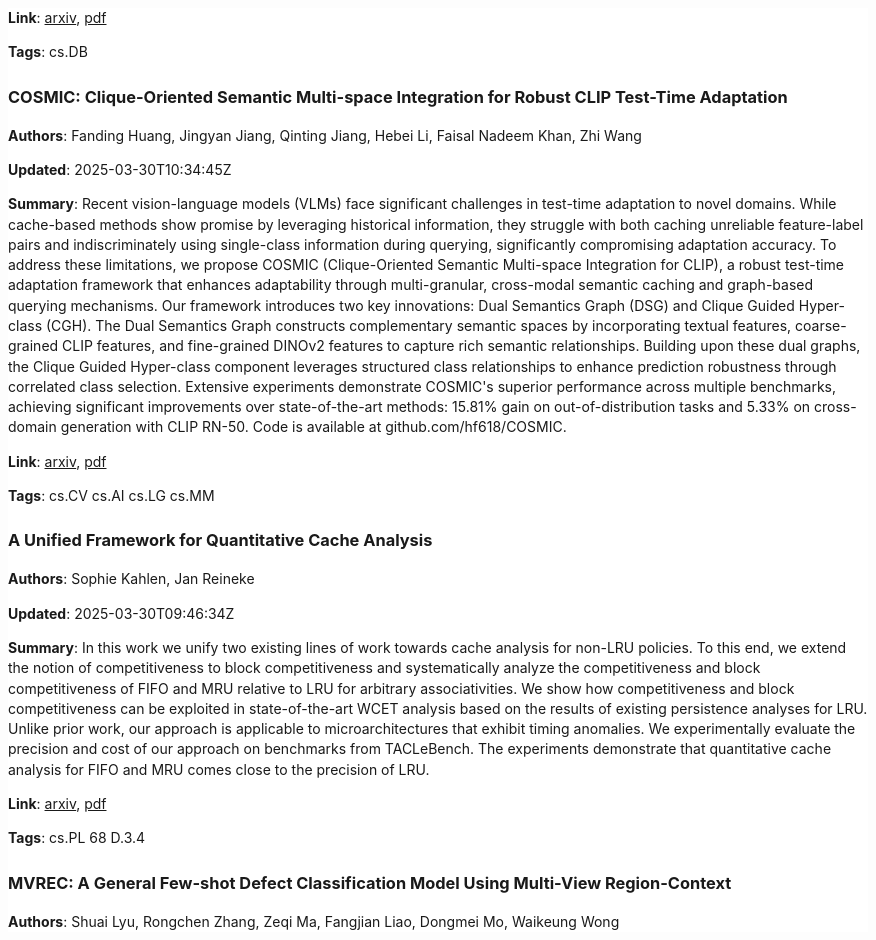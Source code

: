 **Link**: [arxiv](http://arxiv.org/abs/2503.23397v1),  [pdf](http://arxiv.org/pdf/2503.23397v1)

**Tags**: cs.DB 



### COSMIC: Clique-Oriented Semantic Multi-space Integration for Robust CLIP   Test-Time Adaptation
**Authors**: Fanding Huang, Jingyan Jiang, Qinting Jiang, Hebei Li, Faisal Nadeem Khan, Zhi Wang

**Updated**: 2025-03-30T10:34:45Z

**Summary**: Recent vision-language models (VLMs) face significant challenges in test-time adaptation to novel domains. While cache-based methods show promise by leveraging historical information, they struggle with both caching unreliable feature-label pairs and indiscriminately using single-class information during querying, significantly compromising adaptation accuracy. To address these limitations, we propose COSMIC (Clique-Oriented Semantic Multi-space Integration for CLIP), a robust test-time adaptation framework that enhances adaptability through multi-granular, cross-modal semantic caching and graph-based querying mechanisms. Our framework introduces two key innovations: Dual Semantics Graph (DSG) and Clique Guided Hyper-class (CGH). The Dual Semantics Graph constructs complementary semantic spaces by incorporating textual features, coarse-grained CLIP features, and fine-grained DINOv2 features to capture rich semantic relationships. Building upon these dual graphs, the Clique Guided Hyper-class component leverages structured class relationships to enhance prediction robustness through correlated class selection. Extensive experiments demonstrate COSMIC's superior performance across multiple benchmarks, achieving significant improvements over state-of-the-art methods: 15.81% gain on out-of-distribution tasks and 5.33% on cross-domain generation with CLIP RN-50. Code is available at github.com/hf618/COSMIC.

**Link**: [arxiv](http://arxiv.org/abs/2503.23388v1),  [pdf](http://arxiv.org/pdf/2503.23388v1)

**Tags**: cs.CV cs.AI cs.LG cs.MM 



### A Unified Framework for Quantitative Cache Analysis
**Authors**: Sophie Kahlen, Jan Reineke

**Updated**: 2025-03-30T09:46:34Z

**Summary**: In this work we unify two existing lines of work towards cache analysis for non-LRU policies. To this end, we extend the notion of competitiveness to block competitiveness and systematically analyze the competitiveness and block competitiveness of FIFO and MRU relative to LRU for arbitrary associativities. We show how competitiveness and block competitiveness can be exploited in state-of-the-art WCET analysis based on the results of existing persistence analyses for LRU. Unlike prior work, our approach is applicable to microarchitectures that exhibit timing anomalies. We experimentally evaluate the precision and cost of our approach on benchmarks from TACLeBench. The experiments demonstrate that quantitative cache analysis for FIFO and MRU comes close to the precision of LRU.

**Link**: [arxiv](http://arxiv.org/abs/2503.16588v2),  [pdf](http://arxiv.org/pdf/2503.16588v2)

**Tags**: cs.PL 68 D.3.4 



### MVREC: A General Few-shot Defect Classification Model Using Multi-View   Region-Context
**Authors**: Shuai Lyu, Rongchen Zhang, Zeqi Ma, Fangjian Liao, Dongmei Mo, Waikeung Wong
